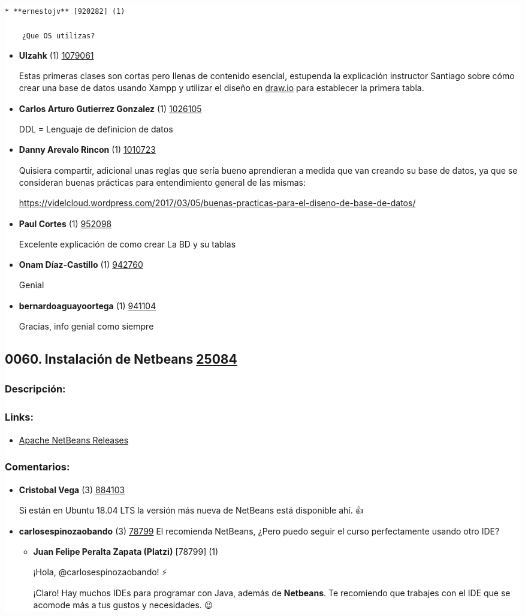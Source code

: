 	* **ernestojv** [920282] (1)

		¿Que OS utilizas?

* **Ulzahk** (1) [1079061](https://platzi.com/comentario/1079061/) 

	Estas primeras clases son cortas pero llenas de contenido esencial, estupenda la explicación instructor Santiago sobre cómo crear una base de datos usando Xampp y utilizar el diseño en [draw.io](http://draw.io) para establecer la primera tabla.

* **Carlos Arturo Gutierrez Gonzalez** (1) [1026105](https://platzi.com/comentario/1026105/) 

	DDL = Lenguaje de definicion de datos

* **Danny Arevalo Rincon** (1) [1010723](https://platzi.com/comentario/1010723/) 

	Quisiera compartir, adicional unas reglas que sería bueno aprendieran a medida que van creando su base de datos, ya que se consideran buenas prácticas para entendimiento general de las mismas:
	
	<https://videlcloud.wordpress.com/2017/03/05/buenas-practicas-para-el-diseno-de-base-de-datos/>

* **Paul Cortes** (1) [952098](https://platzi.com/comentario/952098/) 

	Excelente explicación de como crear La BD y su tablas

* **Onam Díaz-Castillo** (1) [942760](https://platzi.com/comentario/942760/) 

	Genial

* **bernardoaguayoortega** (1) [941104](https://platzi.com/comentario/941104/) 

	Gracias, info genial como siempre

## 0060. Instalación de Netbeans [25084](https://platzi.com/clases/1760-java-persistencia/25084-instalacion-de-netbeans/)

### Descripción:


### Links:

* [Apache NetBeans Releases](https://netbeans.apache.org/download/index.html)

### Comentarios:

* **Cristobal Vega** (3) [884103](https://platzi.com/comentario/884103/) 

	Si están en Ubuntu 18.04 LTS la versión más nueva de NetBeans está disponible ahí. 👍

* **carlosespinozaobando** (3) [78799](https://platzi.com/comentario/927864/) 
El recomienda NetBeans, ¿Pero puedo seguir el curso perfectamente usando otro IDE?

	* **Juan Felipe Peralta Zapata (Platzi)** [78799] (1)

		¡Hola, @carlosespinozaobando! ⚡
		
		¡Claro! Hay muchos IDEs para programar con Java, además de **Netbeans**. Te recomiendo que trabajes con el IDE que se acomode más a tus gustos y necesidades. 😉
